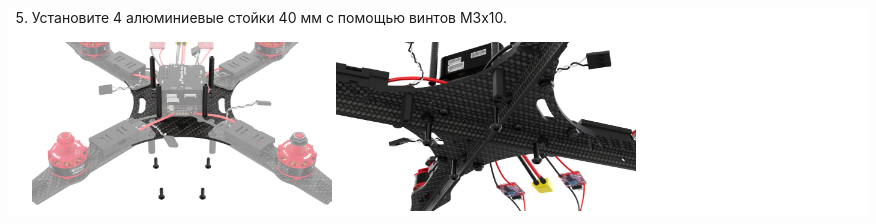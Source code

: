 5. Установите 4 алюминиевые стойки 40 мм с помощью винтов М3х10.

    <div class="image-group">
        <img src="../assets/assembling_clever4/fcu_7.png" width=300 class="zoom border">
        <img src="../assets/assembling_clever4/fcu_8.png" width=300 class="zoom border">
    </div>
